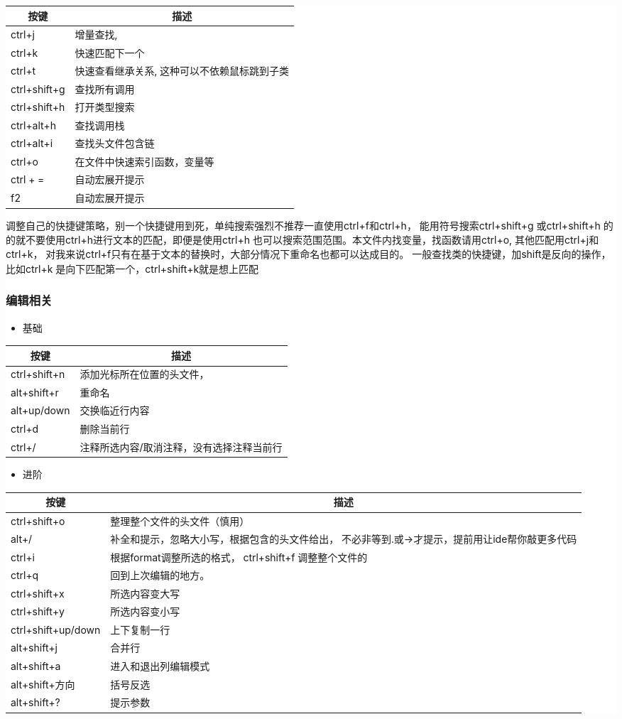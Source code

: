 | 按键   | 描述|
|--------|--------|
|  ctrl+j| 增量查找,|
| ctrl+k |快速匹配下一个|
| ctrl+t |快速查看继承关系, 这种可以不依赖鼠标跳到子类|
| ctrl+shift+g |查找所有调用|
| ctrl+shift+h |打开类型搜索|
| ctrl+alt+h |查找调用栈|
| ctrl+alt+i |查找头文件包含链|
| ctrl+o |在文件中快速索引函数，变量等|
|ctrl + =|自动宏展开提示|
|f2|自动宏展开提示|


调整自己的快捷键策略，别一个快捷键用到死，单纯搜索强烈不推荐一直使用ctrl+f和ctrl+h， 能用符号搜索ctrl+shift+g 或ctrl+shift+h 的的就不要使用ctrl+h进行文本的匹配，即便是使用ctrl+h 也可以搜索范围范围。本文件内找变量，找函数请用ctrl+o, 其他匹配用ctrl+j和ctrl+k， 对我来说ctrl+f只有在基于文本的替换时，大部分情况下重命名也都可以达成目的。 
一般查找类的快捷键，加shift是反向的操作，比如ctrl+k 是向下匹配第一个，ctrl+shift+k就是想上匹配

### 编辑相关

* 基础

| 按键   | 描述|
|--------|--------|
| ctrl+shift+n | 添加光标所在位置的头文件，|
| alt+shift+r|  重命名|
| alt+up/down|  交换临近行内容|
| ctrl+d | 删除当前行|
| ctrl+/ | 注释所选内容/取消注释，没有选择注释当前行|

* 进阶

| 按键   | 描述|
|--------|--------|
|  ctrl+shift+o       |      整理整个文件的头文件（慎用）  |
|  alt+/       |      补全和提示，忽略大小写，根据包含的头文件给出， 不必非等到.或->才提示，提前用让ide帮你敲更多代码  |
|ctrl+i |根据format调整所选的格式， ctrl+shift+f 调整整个文件的|
|ctrl+q |回到上次编辑的地方。|
|ctrl+shift+x |所选内容变大写|
|ctrl+shift+y |所选内容变小写|
|ctrl+shift+up/down |上下复制一行|
|alt+shift+j |合并行|
|alt+shift+a |进入和退出列编辑模式|
|alt+shift+方向| 括号反选|
|alt+shift+?|提示参数|
